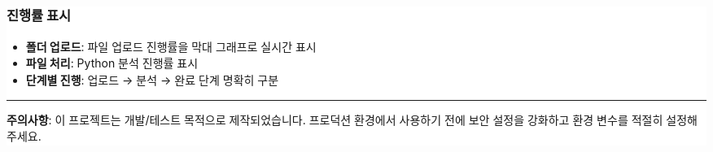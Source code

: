 ### 진행률 표시
- **폴더 업로드**: 파일 업로드 진행률을 막대 그래프로 실시간 표시
- **파일 처리**: Python 분석 진행률 표시
- **단계별 진행**: 업로드 → 분석 → 완료 단계 명확히 구분

---

**주의사항**: 이 프로젝트는 개발/테스트 목적으로 제작되었습니다. 프로덕션 환경에서 사용하기 전에 보안 설정을 강화하고 환경 변수를 적절히 설정해주세요.
